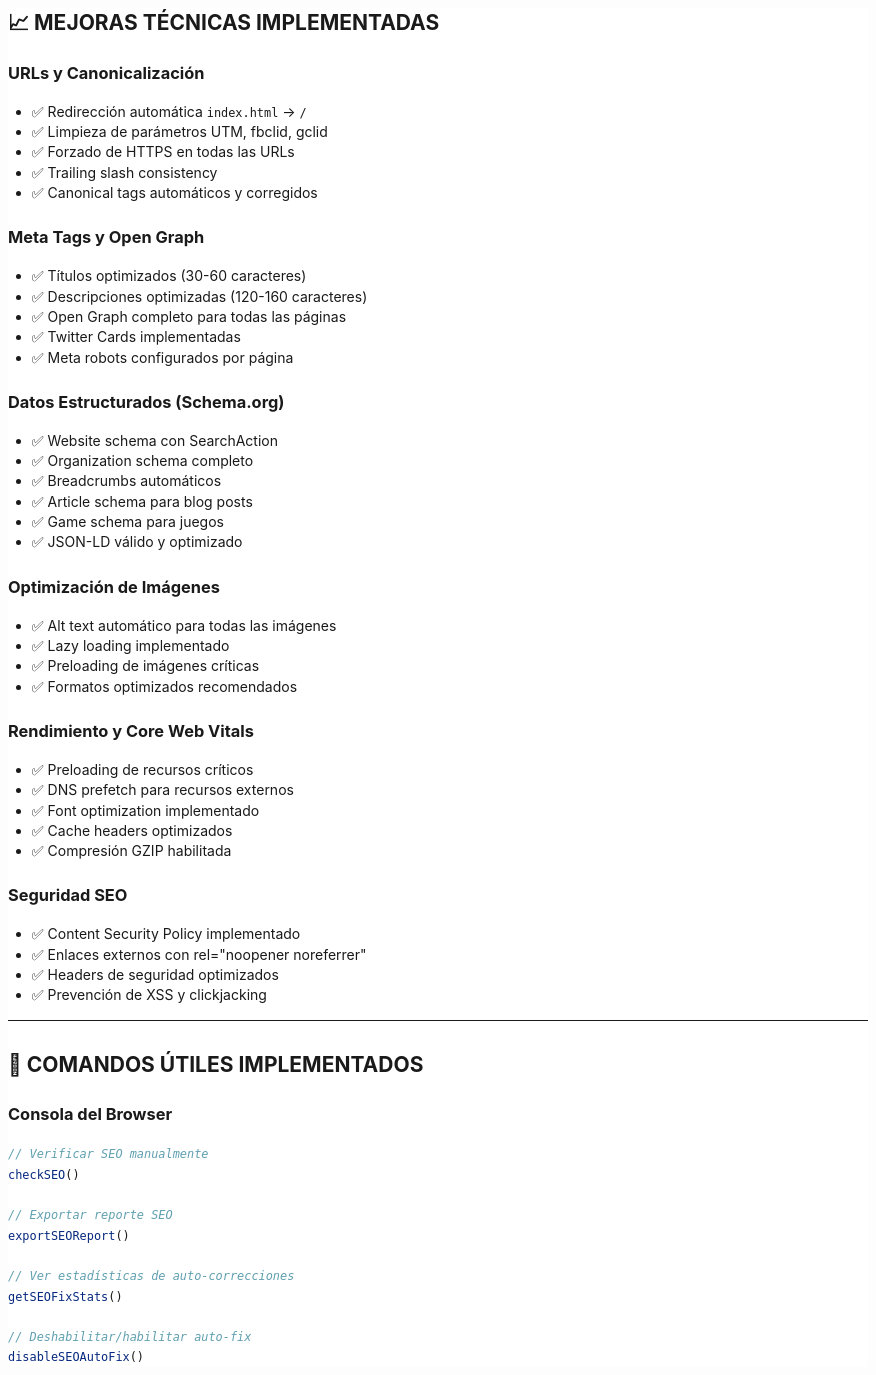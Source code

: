 
## 📈 MEJORAS TÉCNICAS IMPLEMENTADAS

### **URLs y Canonicalización**
- ✅ Redirección automática `index.html` → `/`
- ✅ Limpieza de parámetros UTM, fbclid, gclid
- ✅ Forzado de HTTPS en todas las URLs
- ✅ Trailing slash consistency
- ✅ Canonical tags automáticos y corregidos

### **Meta Tags y Open Graph**
- ✅ Títulos optimizados (30-60 caracteres)
- ✅ Descripciones optimizadas (120-160 caracteres)
- ✅ Open Graph completo para todas las páginas
- ✅ Twitter Cards implementadas
- ✅ Meta robots configurados por página

### **Datos Estructurados (Schema.org)**
- ✅ Website schema con SearchAction
- ✅ Organization schema completo
- ✅ Breadcrumbs automáticos
- ✅ Article schema para blog posts
- ✅ Game schema para juegos
- ✅ JSON-LD válido y optimizado

### **Optimización de Imágenes**
- ✅ Alt text automático para todas las imágenes
- ✅ Lazy loading implementado
- ✅ Preloading de imágenes críticas
- ✅ Formatos optimizados recomendados

### **Rendimiento y Core Web Vitals**
- ✅ Preloading de recursos críticos
- ✅ DNS prefetch para recursos externos
- ✅ Font optimization implementado
- ✅ Cache headers optimizados
- ✅ Compresión GZIP habilitada

### **Seguridad SEO**
- ✅ Content Security Policy implementado
- ✅ Enlaces externos con rel="noopener noreferrer"
- ✅ Headers de seguridad optimizados
- ✅ Prevención de XSS y clickjacking

---

## 🔧 COMANDOS ÚTILES IMPLEMENTADOS

### **Consola del Browser**
```javascript
// Verificar SEO manualmente
checkSEO()

// Exportar reporte SEO
exportSEOReport()

// Ver estadísticas de auto-correcciones
getSEOFixStats()

// Deshabilitar/habilitar auto-fix
disableSEOAutoFix()
```